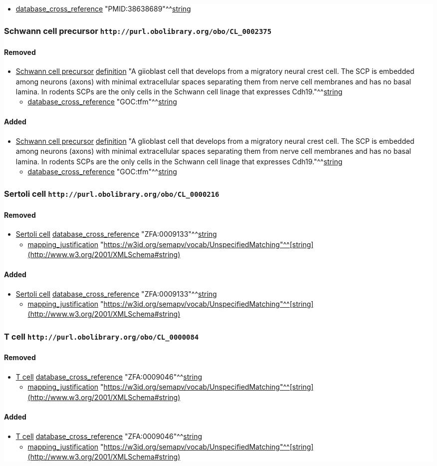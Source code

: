   - [database_cross_reference](http://www.geneontology.org/formats/oboInOwl#hasDbXref) "PMID:38638689"^^[string](http://www.w3.org/2001/XMLSchema#string) 


### Schwann cell precursor `http://purl.obolibrary.org/obo/CL_0002375`
#### Removed
- [Schwann cell precursor](http://purl.obolibrary.org/obo/CL_0002375) [definition](http://purl.obolibrary.org/obo/IAO_0000115) "A giioblast cell that develops from a migratory neural crest cell. The SCP is embedded among neurons (axons) with minimal extracellular spaces separating them from nerve cell membranes and has no basal lamina. In rodents SCPs are the only cells in the Schwann cell linage that expresses Cdh19."^^[string](http://www.w3.org/2001/XMLSchema#string) 
  - [database_cross_reference](http://www.geneontology.org/formats/oboInOwl#hasDbXref) "GOC:tfm"^^[string](http://www.w3.org/2001/XMLSchema#string) 

#### Added
- [Schwann cell precursor](http://purl.obolibrary.org/obo/CL_0002375) [definition](http://purl.obolibrary.org/obo/IAO_0000115) "A glioblast cell that develops from a migratory neural crest cell. The SCP is embedded among neurons (axons) with minimal extracellular spaces separating them from nerve cell membranes and has no basal lamina. In rodents SCPs are the only cells in the Schwann cell linage that expresses Cdh19."^^[string](http://www.w3.org/2001/XMLSchema#string) 
  - [database_cross_reference](http://www.geneontology.org/formats/oboInOwl#hasDbXref) "GOC:tfm"^^[string](http://www.w3.org/2001/XMLSchema#string) 


### Sertoli cell `http://purl.obolibrary.org/obo/CL_0000216`
#### Removed
- [Sertoli cell](http://purl.obolibrary.org/obo/CL_0000216) [database_cross_reference](http://www.geneontology.org/formats/oboInOwl#hasDbXref) "ZFA:0009133"^^[string](http://www.w3.org/2001/XMLSchema#string) 
  - [mapping_justification](http://purl.obolibrary.org/obo/mapping_justification) "https://w3id.org/semapv/vocab/UnspecifiedMatching"^^[string](http://www.w3.org/2001/XMLSchema#string) 

#### Added
- [Sertoli cell](http://purl.obolibrary.org/obo/CL_0000216) [database_cross_reference](http://www.geneontology.org/formats/oboInOwl#hasDbXref) "ZFA:0009133"^^[string](http://www.w3.org/2001/XMLSchema#string) 
  - [mapping_justification](https://w3id.org/sssom/mapping_justification) "https://w3id.org/semapv/vocab/UnspecifiedMatching"^^[string](http://www.w3.org/2001/XMLSchema#string) 


### T cell `http://purl.obolibrary.org/obo/CL_0000084`
#### Removed
- [T cell](http://purl.obolibrary.org/obo/CL_0000084) [database_cross_reference](http://www.geneontology.org/formats/oboInOwl#hasDbXref) "ZFA:0009046"^^[string](http://www.w3.org/2001/XMLSchema#string) 
  - [mapping_justification](http://purl.obolibrary.org/obo/mapping_justification) "https://w3id.org/semapv/vocab/UnspecifiedMatching"^^[string](http://www.w3.org/2001/XMLSchema#string) 

#### Added
- [T cell](http://purl.obolibrary.org/obo/CL_0000084) [database_cross_reference](http://www.geneontology.org/formats/oboInOwl#hasDbXref) "ZFA:0009046"^^[string](http://www.w3.org/2001/XMLSchema#string) 
  - [mapping_justification](https://w3id.org/sssom/mapping_justification) "https://w3id.org/semapv/vocab/UnspecifiedMatching"^^[string](http://www.w3.org/2001/XMLSchema#string) 
